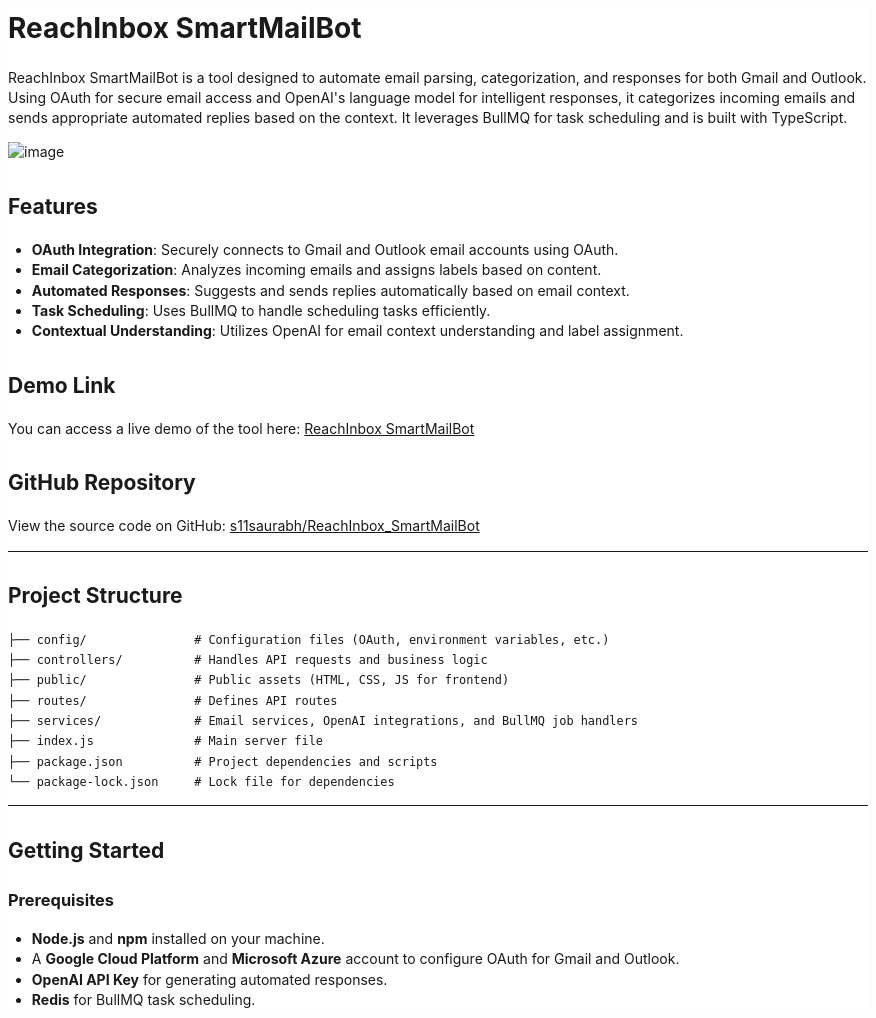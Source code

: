 # ReachInbox SmartMailBot

ReachInbox SmartMailBot is a tool designed to automate email parsing, categorization, and responses for both Gmail and Outlook. Using OAuth for secure email access and OpenAI's language model for intelligent responses, it categorizes incoming emails and sends appropriate automated replies based on the context. It leverages BullMQ for task scheduling and is built with TypeScript.

![image](https://github.com/user-attachments/assets/cfac1df2-2c78-40ca-abda-ed745a81eddb)

## Features

- **OAuth Integration**: Securely connects to Gmail and Outlook email accounts using OAuth.
- **Email Categorization**: Analyzes incoming emails and assigns labels based on content.
- **Automated Responses**: Suggests and sends replies automatically based on email context.
- **Task Scheduling**: Uses BullMQ to handle scheduling tasks efficiently.
- **Contextual Understanding**: Utilizes OpenAI for email context understanding and label assignment.

## Demo Link
You can access a live demo of the tool here: [ReachInbox SmartMailBot](https://saurabh-reachinbox.onrender.com/)

## GitHub Repository
View the source code on GitHub: [s11saurabh/ReachInbox_SmartMailBot](https://github.com/s11saurabh/ReachInbox_SmartMailBot)

---

## Project Structure

```plaintext
├── config/               # Configuration files (OAuth, environment variables, etc.)
├── controllers/          # Handles API requests and business logic
├── public/               # Public assets (HTML, CSS, JS for frontend)
├── routes/               # Defines API routes
├── services/             # Email services, OpenAI integrations, and BullMQ job handlers
├── index.js              # Main server file
├── package.json          # Project dependencies and scripts
└── package-lock.json     # Lock file for dependencies
```

---

## Getting Started

### Prerequisites

- **Node.js** and **npm** installed on your machine.
- A **Google Cloud Platform** and **Microsoft Azure** account to configure OAuth for Gmail and Outlook.
- **OpenAI API Key** for generating automated responses.
- **Redis** for BullMQ task scheduling.
